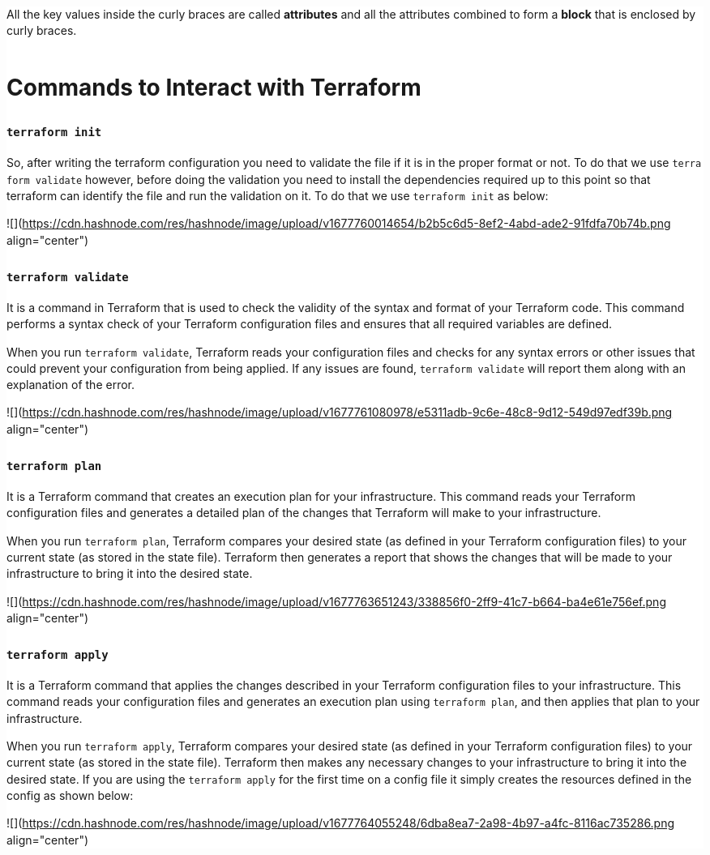 All the key values inside the curly braces are called **attributes** and all the attributes combined to form a **block** that is enclosed by curly braces.

# Commands to Interact with Terraform

### `terraform init`

So, after writing the terraform configuration you need to validate the file if it is in the proper format or not. To do that we use `terraform validate` however, before doing the validation you need to install the dependencies required up to this point so that terraform can identify the file and run the validation on it. To do that we use `terraform init` as below:

![](https://cdn.hashnode.com/res/hashnode/image/upload/v1677760014654/b2b5c6d5-8ef2-4abd-ade2-91fdfa70b74b.png align="center")

### `terraform validate`

It is a command in Terraform that is used to check the validity of the syntax and format of your Terraform code. This command performs a syntax check of your Terraform configuration files and ensures that all required variables are defined.

When you run `terraform validate`, Terraform reads your configuration files and checks for any syntax errors or other issues that could prevent your configuration from being applied. If any issues are found, `terraform validate` will report them along with an explanation of the error.

![](https://cdn.hashnode.com/res/hashnode/image/upload/v1677761080978/e5311adb-9c6e-48c8-9d12-549d97edf39b.png align="center")

### `terraform plan`

It is a Terraform command that creates an execution plan for your infrastructure. This command reads your Terraform configuration files and generates a detailed plan of the changes that Terraform will make to your infrastructure.

When you run `terraform plan`, Terraform compares your desired state (as defined in your Terraform configuration files) to your current state (as stored in the state file). Terraform then generates a report that shows the changes that will be made to your infrastructure to bring it into the desired state.

![](https://cdn.hashnode.com/res/hashnode/image/upload/v1677763651243/338856f0-2ff9-41c7-b664-ba4e61e756ef.png align="center")

### `terraform apply`

It is a Terraform command that applies the changes described in your Terraform configuration files to your infrastructure. This command reads your configuration files and generates an execution plan using `terraform plan`, and then applies that plan to your infrastructure.

When you run `terraform apply`, Terraform compares your desired state (as defined in your Terraform configuration files) to your current state (as stored in the state file). Terraform then makes any necessary changes to your infrastructure to bring it into the desired state. If you are using the `terraform apply` for the first time on a config file it simply creates the resources defined in the config as shown below:

![](https://cdn.hashnode.com/res/hashnode/image/upload/v1677764055248/6dba8ea7-2a98-4b97-a4fc-8116ac735286.png align="center")
